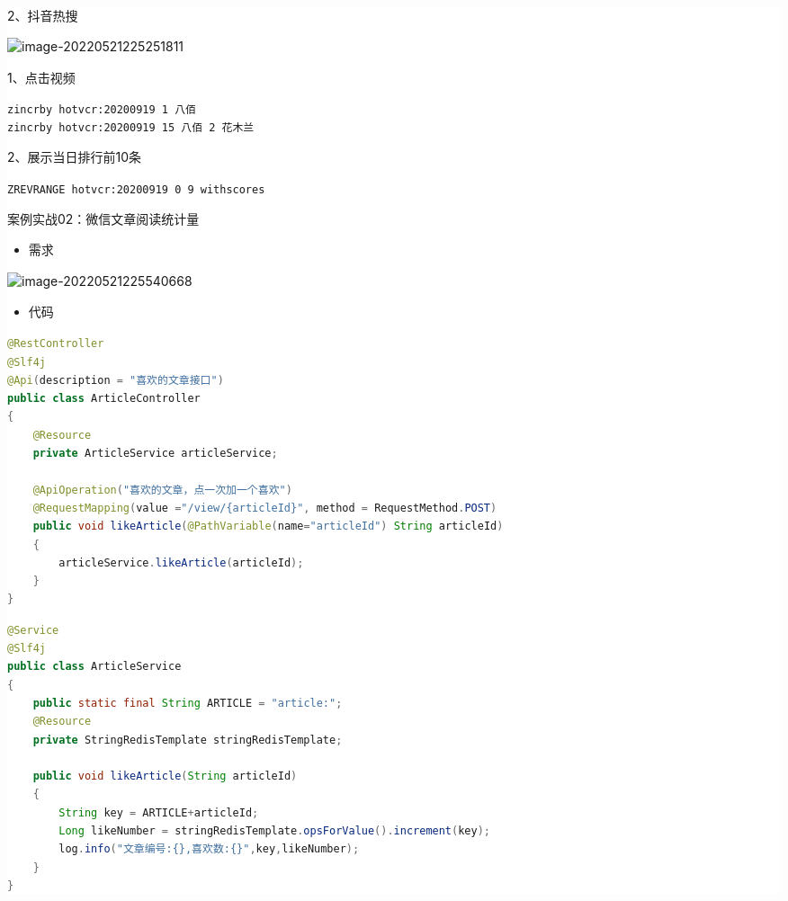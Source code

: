 2、抖音热搜

![image-20220521225251811](https://mygiteepic.oss-cn-shenzhen.aliyuncs.com/img/image-20220521225251811.png)

1、点击视频

```
zincrby hotvcr:20200919 1 八佰
zincrby hotvcr:20200919 15 八佰 2 花木兰
```

2、展示当日排行前10条

```
ZREVRANGE hotvcr:20200919 0 9 withscores
```

案例实战02：微信文章阅读统计量

- 需求

![image-20220521225540668](https://mygiteepic.oss-cn-shenzhen.aliyuncs.com/img/image-20220521225540668.png)

- 代码

```java
@RestController
@Slf4j
@Api(description = "喜欢的文章接口")
public class ArticleController
{
    @Resource
    private ArticleService articleService;

    @ApiOperation("喜欢的文章，点一次加一个喜欢")
    @RequestMapping(value ="/view/{articleId}", method = RequestMethod.POST)
    public void likeArticle(@PathVariable(name="articleId") String articleId)
    {
        articleService.likeArticle(articleId);
    }
}
```

```java
@Service
@Slf4j
public class ArticleService
{
    public static final String ARTICLE = "article:";
    @Resource
    private StringRedisTemplate stringRedisTemplate;

    public void likeArticle(String articleId)
    {
        String key = ARTICLE+articleId;
        Long likeNumber = stringRedisTemplate.opsForValue().increment(key);
        log.info("文章编号:{},喜欢数:{}",key,likeNumber);
    }
}
```
